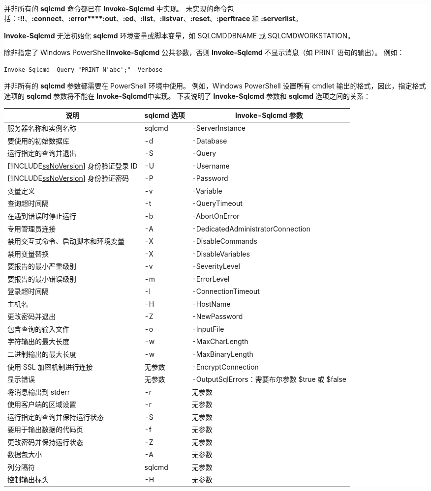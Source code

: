  并非所有的 **sqlcmd** 命令都已在 **Invoke-Sqlcmd** 中实现。 未实现的命令包括：**:!!**、**:connect**、**:error****:out**、**:ed**、**:list**、**:listvar**、**:reset**、**:perftrace** 和 **:serverlist**。  
  
 **Invoke-Sqlcmd** 无法初始化 **sqlcmd** 环境变量或脚本变量，如 SQLCMDDBNAME 或 SQLCMDWORKSTATION。  
  
 除非指定了 Windows PowerShell**Invoke-Sqlcmd** 公共参数，否则 **Invoke-Sqlcmd** 不显示消息（如 PRINT 语句的输出）。 例如：  
  
```  
Invoke-Sqlcmd -Query "PRINT N'abc';" -Verbose  
```  
  
 并非所有的 **sqlcmd** 参数都需要在 PowerShell 环境中使用。 例如，Windows PowerShell 设置所有 cmdlet 输出的格式，因此，指定格式选项的 **sqlcmd** 参数将不能在 **Invoke-Sqlcmd**中实现。 下表说明了 **Invoke-Sqlcmd** 参数和 **sqlcmd** 选项之间的关系：  
  
|说明|sqlcmd 选项|Invoke-Sqlcmd 参数|  
|-----------------|-------------------|------------------------------|  
|服务器名称和实例名称|sqlcmd|-ServerInstance|  
|要使用的初始数据库|-d|-Database|  
|运行指定的查询并退出|-S|-Query|  
|[!INCLUDE[ssNoVersion](../includes/ssnoversion-md.md)] 身份验证登录 ID|-U|-Username|  
|[!INCLUDE[ssNoVersion](../includes/ssnoversion-md.md)] 身份验证密码|-P|-Password|  
|变量定义|-v|-Variable|  
|查询超时间隔|-t|-QueryTimeout|  
|在遇到错误时停止运行|-b|-AbortOnError|  
|专用管理员连接|-A|-DedicatedAdministratorConnection|  
|禁用交互式命令、启动脚本和环境变量|-X|-DisableCommands|  
|禁用变量替换|-X|-DisableVariables|  
|要报告的最小严重级别|-v|-SeverityLevel|  
|要报告的最小错误级别|-m|-ErrorLevel|  
|登录超时间隔|-l|-ConnectionTimeout|  
|主机名|-H|-HostName|  
|更改密码并退出|-Z|-NewPassword|  
|包含查询的输入文件|-o|-InputFile|  
|字符输出的最大长度|-w|-MaxCharLength|  
|二进制输出的最大长度|-w|-MaxBinaryLength|  
|使用 SSL 加密机制进行连接|无参数|-EncryptConnection|  
|显示错误|无参数|-OutputSqlErrors：需要布尔参数 $true 或 $false|  
|将消息输出到 stderr|-r|无参数|  
|使用客户端的区域设置|-r|无参数|  
|运行指定的查询并保持运行状态|-S|无参数|  
|要用于输出数据的代码页|-f|无参数|  
|更改密码并保持运行状态|-Z|无参数|  
|数据包大小|-A|无参数|  
|列分隔符|sqlcmd|无参数|  
|控制输出标头|-H|无参数|  